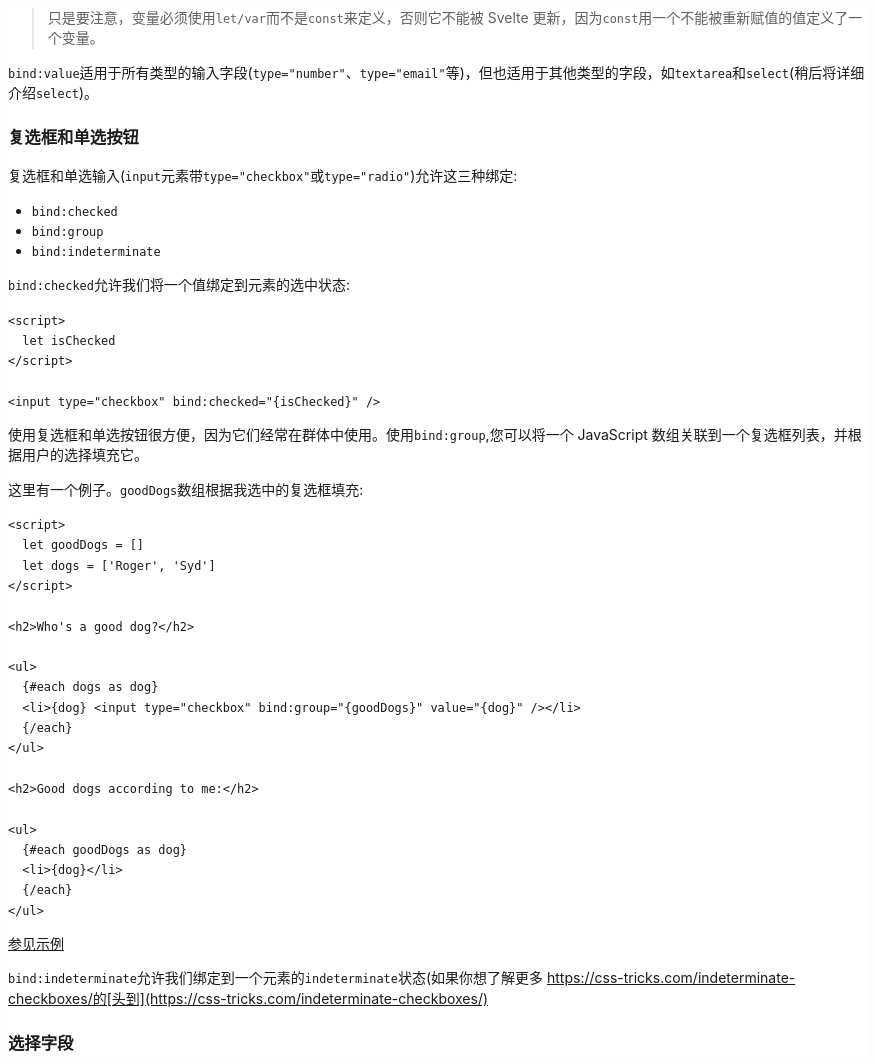 > 只是要注意，变量必须使用`let/var`而不是`const`来定义，否则它不能被 Svelte 更新，因为`const`用一个不能被重新赋值的值定义了一个变量。

`bind:value`适用于所有类型的输入字段(`type="number"`、`type="email"`等)，但也适用于其他类型的字段，如`textarea`和`select`(稍后将详细介绍`select`)。

### 复选框和单选按钮

复选框和单选输入(`input`元素带`type="checkbox"`或`type="radio"`)允许这三种绑定:

*   `bind:checked`
*   `bind:group`
*   `bind:indeterminate`

`bind:checked`允许我们将一个值绑定到元素的选中状态:

```
<script>
  let isChecked
</script>

<input type="checkbox" bind:checked="{isChecked}" /> 
```

使用复选框和单选按钮很方便，因为它们经常在群体中使用。使用`bind:group`,您可以将一个 JavaScript 数组关联到一个复选框列表，并根据用户的选择填充它。

这里有一个例子。`goodDogs`数组根据我选中的复选框填充:

```
<script>
  let goodDogs = []
  let dogs = ['Roger', 'Syd']
</script>

<h2>Who's a good dog?</h2>

<ul>
  {#each dogs as dog}
  <li>{dog} <input type="checkbox" bind:group="{goodDogs}" value="{dog}" /></li>
  {/each}
</ul>

<h2>Good dogs according to me:</h2>

<ul>
  {#each goodDogs as dog}
  <li>{dog}</li>
  {/each}
</ul> 
```

[参见示例](https://svelte.dev/repl/059c1b5edffc4b058ad36301dd7a1a58)

`bind:indeterminate`允许我们绑定到一个元素的`indeterminate`状态(如果你想了解更多 https://css-tricks.com/indeterminate-checkboxes/的[头到](https://css-tricks.com/indeterminate-checkboxes/)

### 选择字段
